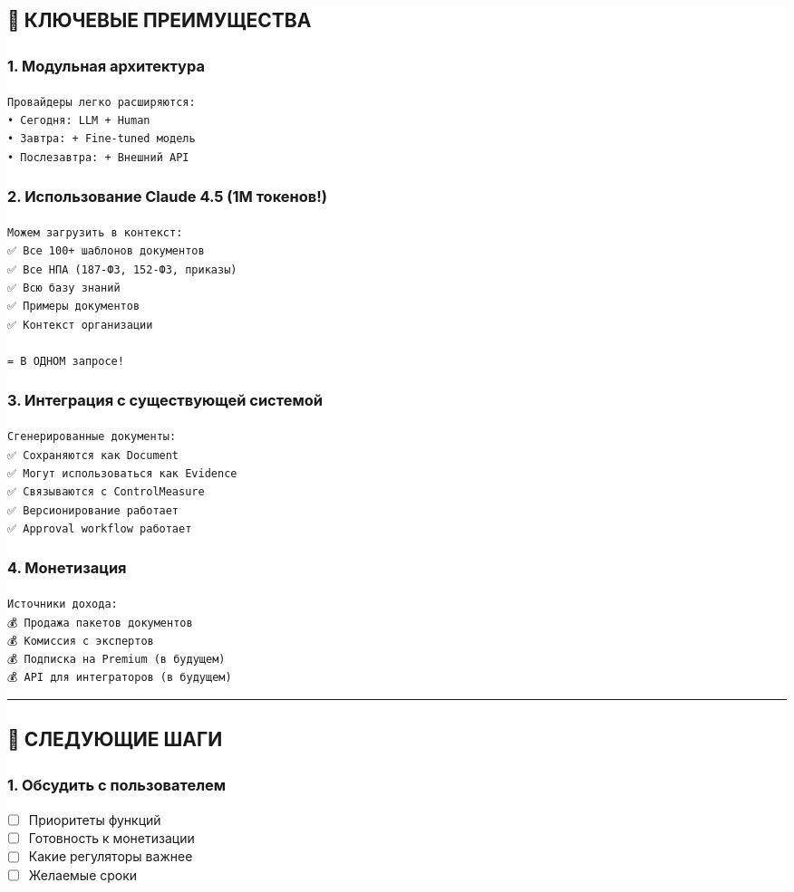 
## 🎯 КЛЮЧЕВЫЕ ПРЕИМУЩЕСТВА

### 1. Модульная архитектура

```
Провайдеры легко расширяются:
• Сегодня: LLM + Human
• Завтра: + Fine-tuned модель
• Послезавтра: + Внешний API
```

### 2. Использование Claude 4.5 (1M токенов!)

```
Можем загрузить в контекст:
✅ Все 100+ шаблонов документов
✅ Все НПА (187-ФЗ, 152-ФЗ, приказы)
✅ Всю базу знаний
✅ Примеры документов
✅ Контекст организации

= В ОДНОМ запросе!
```

### 3. Интеграция с существующей системой

```
Сгенерированные документы:
✅ Сохраняются как Document
✅ Могут использоваться как Evidence
✅ Связываются с ControlMeasure
✅ Версионирование работает
✅ Approval workflow работает
```

### 4. Монетизация

```
Источники дохода:
💰 Продажа пакетов документов
💰 Комиссия с экспертов
💰 Подписка на Premium (в будущем)
💰 API для интеграторов (в будущем)
```

---

## 🚀 СЛЕДУЮЩИЕ ШАГИ

### 1. Обсудить с пользователем

- [ ] Приоритеты функций
- [ ] Готовность к монетизации
- [ ] Какие регуляторы важнее
- [ ] Желаемые сроки
